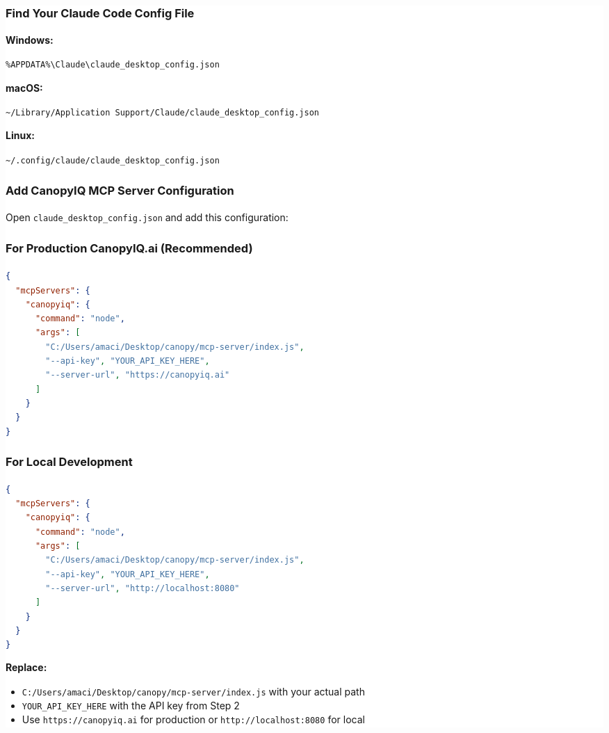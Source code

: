 ### Find Your Claude Code Config File

**Windows:**
```
%APPDATA%\Claude\claude_desktop_config.json
```

**macOS:**
```
~/Library/Application Support/Claude/claude_desktop_config.json
```

**Linux:**
```
~/.config/claude/claude_desktop_config.json
```

### Add CanopyIQ MCP Server Configuration

Open `claude_desktop_config.json` and add this configuration:

### For Production CanopyIQ.ai (Recommended)
```json
{
  "mcpServers": {
    "canopyiq": {
      "command": "node",
      "args": [
        "C:/Users/amaci/Desktop/canopy/mcp-server/index.js",
        "--api-key", "YOUR_API_KEY_HERE",
        "--server-url", "https://canopyiq.ai"
      ]
    }
  }
}
```

### For Local Development
```json
{
  "mcpServers": {
    "canopyiq": {
      "command": "node",
      "args": [
        "C:/Users/amaci/Desktop/canopy/mcp-server/index.js",
        "--api-key", "YOUR_API_KEY_HERE",
        "--server-url", "http://localhost:8080"
      ]
    }
  }
}
```

**Replace:**
- `C:/Users/amaci/Desktop/canopy/mcp-server/index.js` with your actual path
- `YOUR_API_KEY_HERE` with the API key from Step 2
- Use `https://canopyiq.ai` for production or `http://localhost:8080` for local
